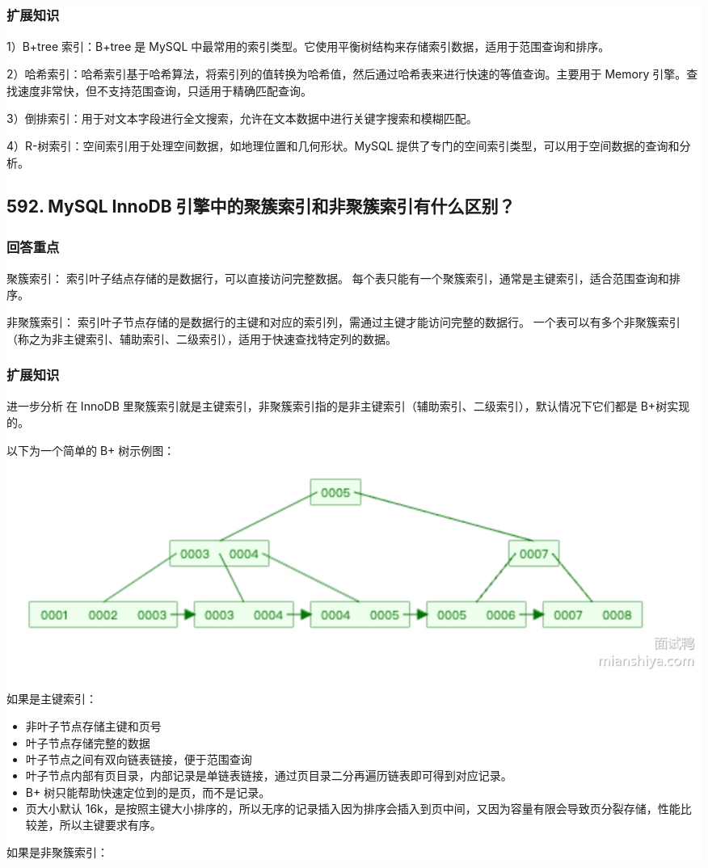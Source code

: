 ### 扩展知识

1）B+tree 索引：B+tree 是 MySQL 中最常用的索引类型。它使用平衡树结构来存储索引数据，适用于范围查询和排序。

2）哈希索引：哈希索引基于哈希算法，将索引列的值转换为哈希值，然后通过哈希表来进行快速的等值查询。主要用于 Memory 引擎。查找速度非常快，但不支持范围查询，只适用于精确匹配查询。

3）倒排索引：用于对文本字段进行全文搜索，允许在文本数据中进行关键字搜索和模糊匹配。

4）R-树索引：空间索引用于处理空间数据，如地理位置和几何形状。MySQL 提供了专门的空间索引类型，可以用于空间数据的查询和分析。

## 592. MySQL InnoDB 引擎中的聚簇索引和非聚簇索引有什么区别？

### 回答重点

聚簇索引：
索引叶子结点存储的是数据行，可以直接访问完整数据。
每个表只能有一个聚簇索引，通常是主键索引，适合范围查询和排序。

非聚簇索引：
索引叶子节点存储的是数据行的主键和对应的索引列，需通过主键才能访问完整的数据行。
一个表可以有多个非聚簇索引（称之为非主键索引、辅助索引、二级索引），适用于快速查找特定列的数据。

### 扩展知识

进一步分析
在 InnoDB 里聚簇索引就是主键索引，非聚簇索引指的是非主键索引（辅助索引、二级索引），默认情况下它们都是 B+树实现的。

以下为一个简单的 B+ 树示例图：
![alt text](assets/mysql/image-2.png)

如果是主键索引：

- 非叶子节点存储主键和页号
- 叶子节点存储完整的数据
- 叶子节点之间有双向链表链接，便于范围查询
- 叶子节点内部有页目录，内部记录是单链表链接，通过页目录二分再遍历链表即可得到对应记录。
- B+ 树只能帮助快速定位到的是页，而不是记录。
- 页大小默认 16k，是按照主键大小排序的，所以无序的记录插入因为排序会插入到页中间，又因为容量有限会导致页分裂存储，性能比较差，所以主键要求有序。

如果是非聚簇索引：
